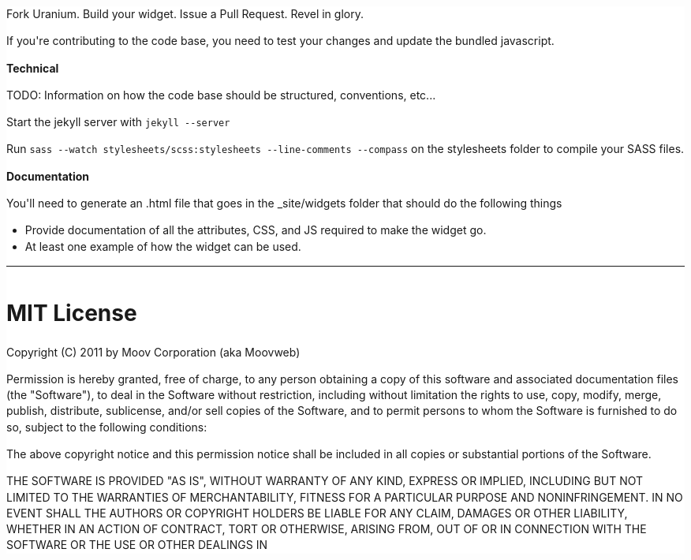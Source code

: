 Fork Uranium. Build your widget. Issue a Pull Request. Revel in glory.

If you're contributing to the code base, you need to test your changes and update the bundled javascript.

**Technical**

TODO: Information on how the code base should be structured, conventions, etc...

Start the jekyll server with `jekyll --server`

Run `sass --watch stylesheets/scss:stylesheets --line-comments --compass` on the stylesheets folder to compile your SASS files.

**Documentation**

You'll need to generate an .html file that goes in the _site/widgets folder that should do the following things

* Provide documentation of all the attributes, CSS, and JS required to make the widget go.
* At least one example of how the widget can be used.

---

# MIT License

Copyright (C) 2011 by Moov Corporation (aka Moovweb)

Permission is hereby granted, free of charge, to any person obtaining a copy
of this software and associated documentation files (the "Software"), to deal
in the Software without restriction, including without limitation the rights
to use, copy, modify, merge, publish, distribute, sublicense, and/or sell
copies of the Software, and to permit persons to whom the Software is
furnished to do so, subject to the following conditions:

The above copyright notice and this permission notice shall be included in
all copies or substantial portions of the Software.

THE SOFTWARE IS PROVIDED "AS IS", WITHOUT WARRANTY OF ANY KIND, EXPRESS OR
IMPLIED, INCLUDING BUT NOT LIMITED TO THE WARRANTIES OF MERCHANTABILITY,
FITNESS FOR A PARTICULAR PURPOSE AND NONINFRINGEMENT. IN NO EVENT SHALL THE
AUTHORS OR COPYRIGHT HOLDERS BE LIABLE FOR ANY CLAIM, DAMAGES OR OTHER
LIABILITY, WHETHER IN AN ACTION OF CONTRACT, TORT OR OTHERWISE, ARISING FROM,
OUT OF OR IN CONNECTION WITH THE SOFTWARE OR THE USE OR OTHER DEALINGS IN
